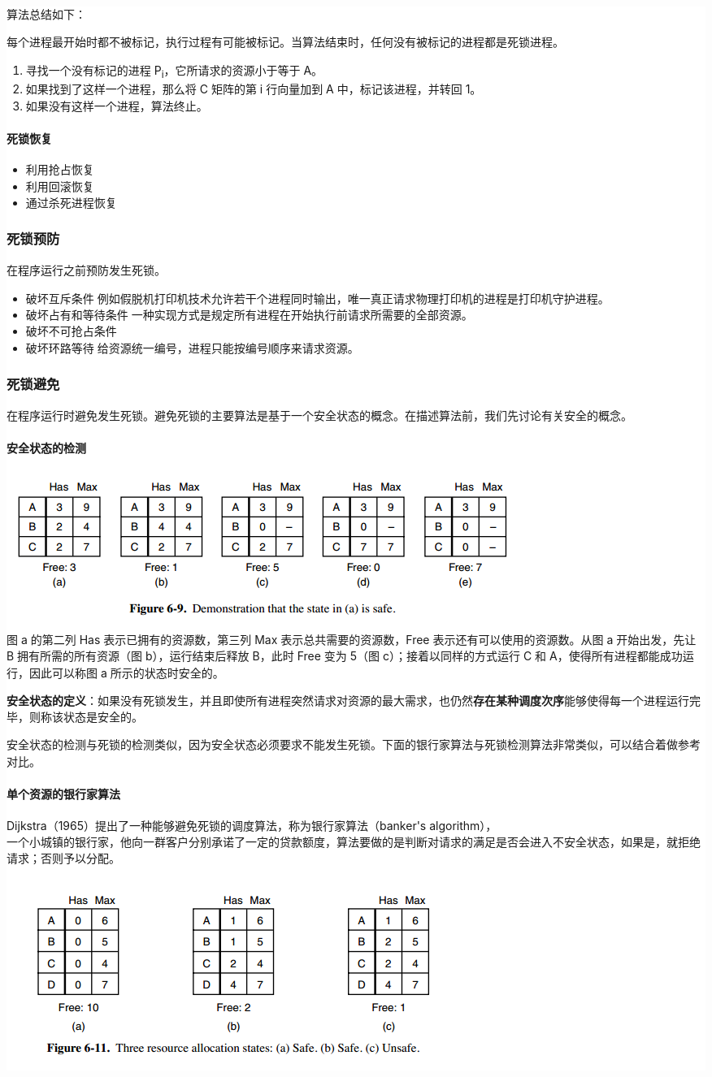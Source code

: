 算法总结如下：

每个进程最开始时都不被标记，执行过程有可能被标记。当算法结束时，任何没有被标记的进程都是死锁进程。

1. 寻找一个没有标记的进程 P<sub>i</sub>，它所请求的资源小于等于 A。
2. 如果找到了这样一个进程，那么将 C 矩阵的第 i 行向量加到 A 中，标记该进程，并转回 1。
3. 如果没有这样一个进程，算法终止。

#### 死锁恢复

- 利用抢占恢复
- 利用回滚恢复
- 通过杀死进程恢复

### 死锁预防

在程序运行之前预防发生死锁。
* 破坏互斥条件
    例如假脱机打印机技术允许若干个进程同时输出，唯一真正请求物理打印机的进程是打印机守护进程。
* 破坏占有和等待条件
    一种实现方式是规定所有进程在开始执行前请求所需要的全部资源。
* 破坏不可抢占条件
* 破坏环路等待
    给资源统一编号，进程只能按编号顺序来请求资源。

### 死锁避免

在程序运行时避免发生死锁。避免死锁的主要算法是基于一个安全状态的概念。在描述算法前，我们先讨论有关安全的概念。

#### 安全状态的检测

![](/img/noodle_plan/linux/dead_lock/dead_lock4.png)

图 a 的第二列 Has 表示已拥有的资源数，第三列 Max 表示总共需要的资源数，Free 表示还有可以使用的资源数。从图 a 开始出发，先让 B 拥有所需的所有资源（图 b），运行结束后释放 B，此时 Free 变为 5（图 c）；接着以同样的方式运行 C 和 A，使得所有进程都能成功运行，因此可以称图 a 所示的状态时安全的。

**安全状态的定义**：如果没有死锁发生，并且即使所有进程突然请求对资源的最大需求，也仍然**存在某种调度次序**能够使得每一个进程运行完毕，则称该状态是安全的。

安全状态的检测与死锁的检测类似，因为安全状态必须要求不能发生死锁。下面的银行家算法与死锁检测算法非常类似，可以结合着做参考对比。

#### 单个资源的银行家算法

Dijkstra（1965）提出了一种能够避免死锁的调度算法，称为银行家算法（banker's algorithm），  
一个小城镇的银行家，他向一群客户分别承诺了一定的贷款额度，算法要做的是判断对请求的满足是否会进入不安全状态，如果是，就拒绝请求；否则予以分配。

![](/img/noodle_plan/linux/dead_lock/dead_lock5.png)
